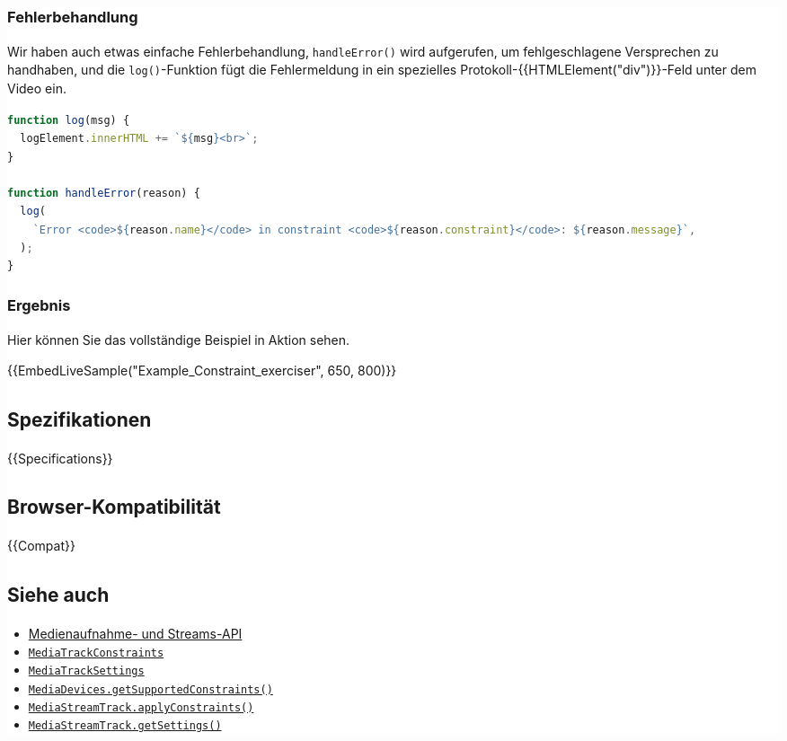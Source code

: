 ### Fehlerbehandlung

Wir haben auch etwas einfache Fehlerbehandlung, `handleError()` wird aufgerufen, um fehlgeschlagene Versprechen zu handhaben, und die `log()`-Funktion fügt die Fehlermeldung in ein spezielles Protokoll-{{HTMLElement("div")}}-Feld unter dem Video ein.

```js
function log(msg) {
  logElement.innerHTML += `${msg}<br>`;
}

function handleError(reason) {
  log(
    `Error <code>${reason.name}</code> in constraint <code>${reason.constraint}</code>: ${reason.message}`,
  );
}
```

### Ergebnis

Hier können Sie das vollständige Beispiel in Aktion sehen.

{{EmbedLiveSample("Example_Constraint_exerciser", 650, 800)}}

## Spezifikationen

{{Specifications}}

## Browser-Kompatibilität

{{Compat}}

## Siehe auch

- [Medienaufnahme- und Streams-API](/de/docs/Web/API/Media_Capture_and_Streams_API)
- [`MediaTrackConstraints`](/de/docs/Web/API/MediaTrackConstraints)
- [`MediaTrackSettings`](/de/docs/Web/API/MediaTrackSettings)
- [`MediaDevices.getSupportedConstraints()`](/de/docs/Web/API/MediaDevices/getSupportedConstraints)
- [`MediaStreamTrack.applyConstraints()`](/de/docs/Web/API/MediaStreamTrack/applyConstraints)
- [`MediaStreamTrack.getSettings()`](/de/docs/Web/API/MediaStreamTrack/getSettings)
